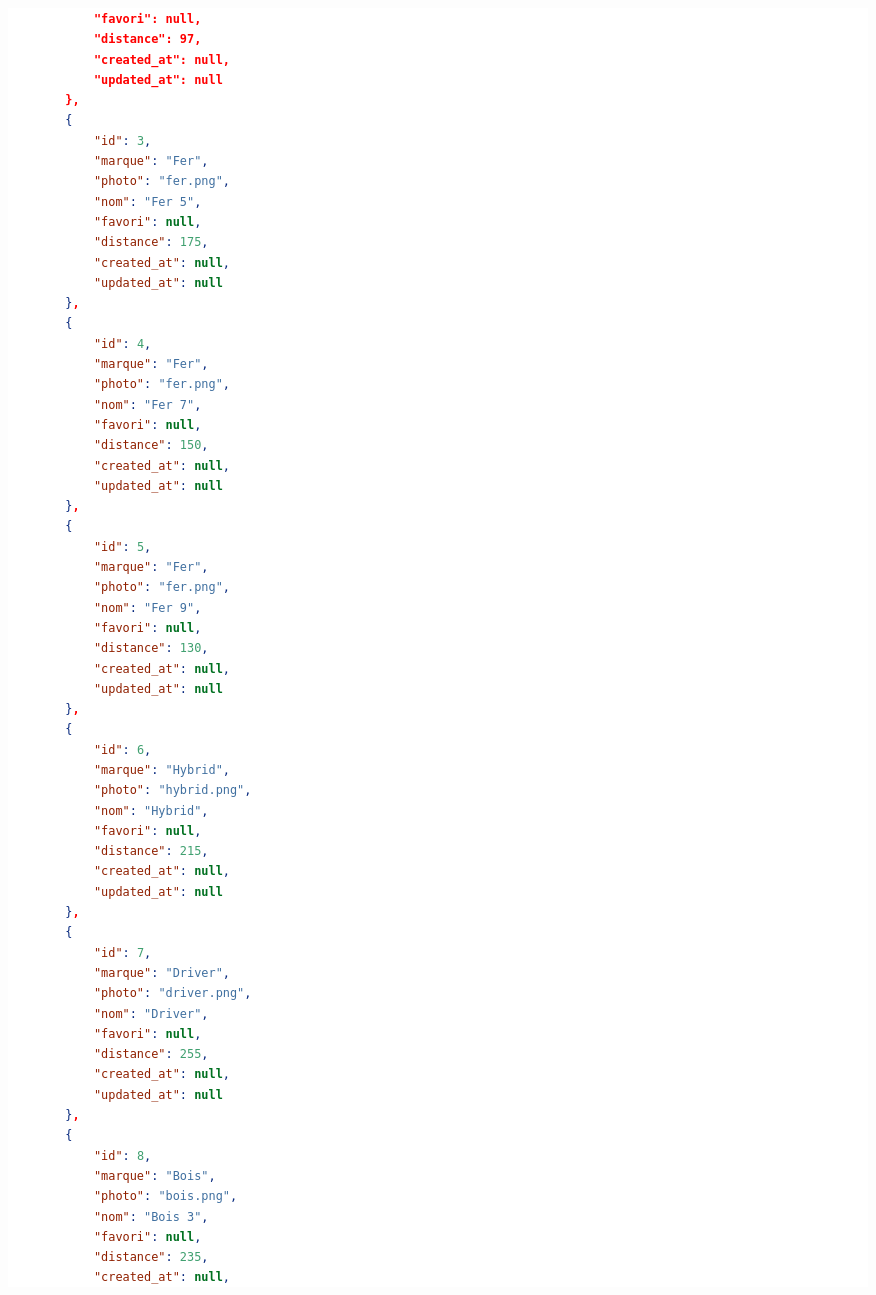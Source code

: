 ```json
            "favori": null,
            "distance": 97,
            "created_at": null,
            "updated_at": null
        },
        {
            "id": 3,
            "marque": "Fer",
            "photo": "fer.png",
            "nom": "Fer 5",
            "favori": null,
            "distance": 175,
            "created_at": null,
            "updated_at": null
        },
        {
            "id": 4,
            "marque": "Fer",
            "photo": "fer.png",
            "nom": "Fer 7",
            "favori": null,
            "distance": 150,
            "created_at": null,
            "updated_at": null
        },
        {
            "id": 5,
            "marque": "Fer",
            "photo": "fer.png",
            "nom": "Fer 9",
            "favori": null,
            "distance": 130,
            "created_at": null,
            "updated_at": null
        },
        {
            "id": 6,
            "marque": "Hybrid",
            "photo": "hybrid.png",
            "nom": "Hybrid",
            "favori": null,
            "distance": 215,
            "created_at": null,
            "updated_at": null
        },
        {
            "id": 7,
            "marque": "Driver",
            "photo": "driver.png",
            "nom": "Driver",
            "favori": null,
            "distance": 255,
            "created_at": null,
            "updated_at": null
        },
        {
            "id": 8,
            "marque": "Bois",
            "photo": "bois.png",
            "nom": "Bois 3",
            "favori": null,
            "distance": 235,
            "created_at": null,
```